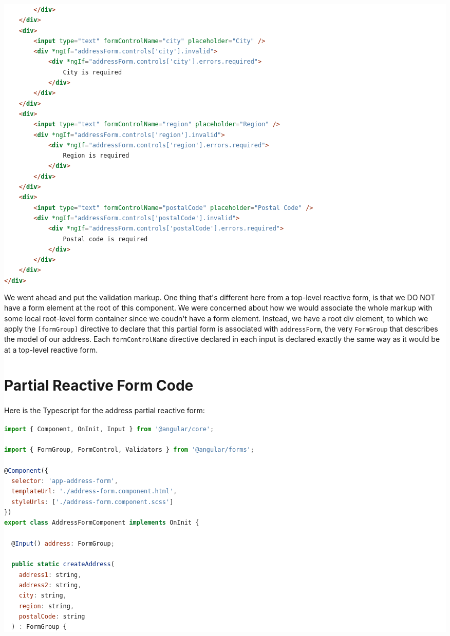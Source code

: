 ```html
        </div>
    </div>
    <div>
        <input type="text" formControlName="city" placeholder="City" />
        <div *ngIf="addressForm.controls['city'].invalid">
            <div *ngIf="addressForm.controls['city'].errors.required">
                City is required
            </div>
        </div>
    </div>
    <div>
        <input type="text" formControlName="region" placeholder="Region" />
        <div *ngIf="addressForm.controls['region'].invalid">
            <div *ngIf="addressForm.controls['region'].errors.required">
                Region is required
            </div>
        </div>
    </div>
    <div>
        <input type="text" formControlName="postalCode" placeholder="Postal Code" />
        <div *ngIf="addressForm.controls['postalCode'].invalid">
            <div *ngIf="addressForm.controls['postalCode'].errors.required">
                Postal code is required
            </div>
        </div>
    </div>
</div>
```

We went ahead and put the validation markup. One thing that's different here from a top-level reactive form, is that we DO NOT have a form element at the root of this
component. We were concerned about how we would associate the whole markup with some local root-level form container since we coudn't have a form element. Instead, we 
have a root div element, to which we apply the `[formGroup]` directive to declare that this partial form is associated with `addressForm`, the very `FormGroup` that 
describes the model of our address. Each `formControlName` directive declared in each input is declared exactly the same way as it would be at a top-level reactive form.

# Partial Reactive Form Code

Here is the Typescript for the address partial reactive form:

```javascript
import { Component, OnInit, Input } from '@angular/core';

import { FormGroup, FormControl, Validators } from '@angular/forms';

@Component({
  selector: 'app-address-form',
  templateUrl: './address-form.component.html',
  styleUrls: ['./address-form.component.scss']
})
export class AddressFormComponent implements OnInit {

  @Input() address: FormGroup;

  public static createAddress(
    address1: string,
    address2: string,
    city: string,
    region: string,
    postalCode: string
  ) : FormGroup {
```